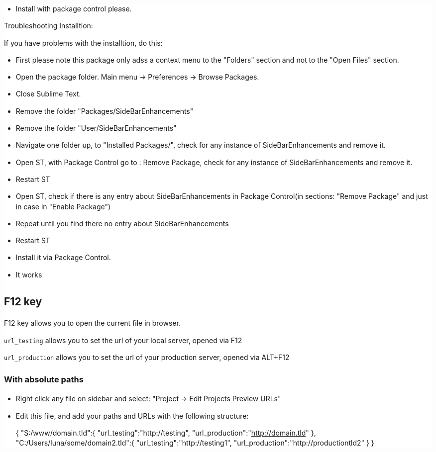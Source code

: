 -   Install with package control please.

Troubleshooting Installtion:

If you have problems with the installtion, do this:

-   First please note this package only adss a context menu to the "Folders" section and not to the "Open Files" section.

-   Open the package folder. Main menu -\> Preferences -\> Browse Packages.

-   Close Sublime Text.

-   Remove the folder "Packages/SideBarEnhancements"

-   Remove the folder "User/SideBarEnhancements"

-   Navigate one folder up, to "Installed Packages/", check for any instance of SideBarEnhancements and remove it.

-   Open ST, with Package Control go to : Remove Package, check for any instance of SideBarEnhancements and remove it.

-   Restart ST

-   Open ST, check if there is any entry about SideBarEnhancements in Package Control(in sections: "Remove Package" and just in case in "Enable Package")

-   Repeat until you find there no entry about SideBarEnhancements

-   Restart ST

-   Install it via Package Control.

-   It works

## F12 key

F12 key allows you to open the current file in browser.

`url_testing` allows you to set the url of your local server, opened via F12

`url_production` allows you to set the url of your production server, opened via ALT+F12

### With absolute paths

-   Right click any file on sidebar and select: "Project -\> Edit Projects Preview URLs"

-   Edit this file, and add your paths and URLs with the following structure:



    {
        "S:/www/domain.tld":{
            "url_testing":"http://testing",
            "url_production":"http://domain.tld"
        },
        "C:/Users/luna/some/domain2.tld":{
            "url_testing":"http://testing1",
            "url_production":"http://productiontld2"
        }
    }
